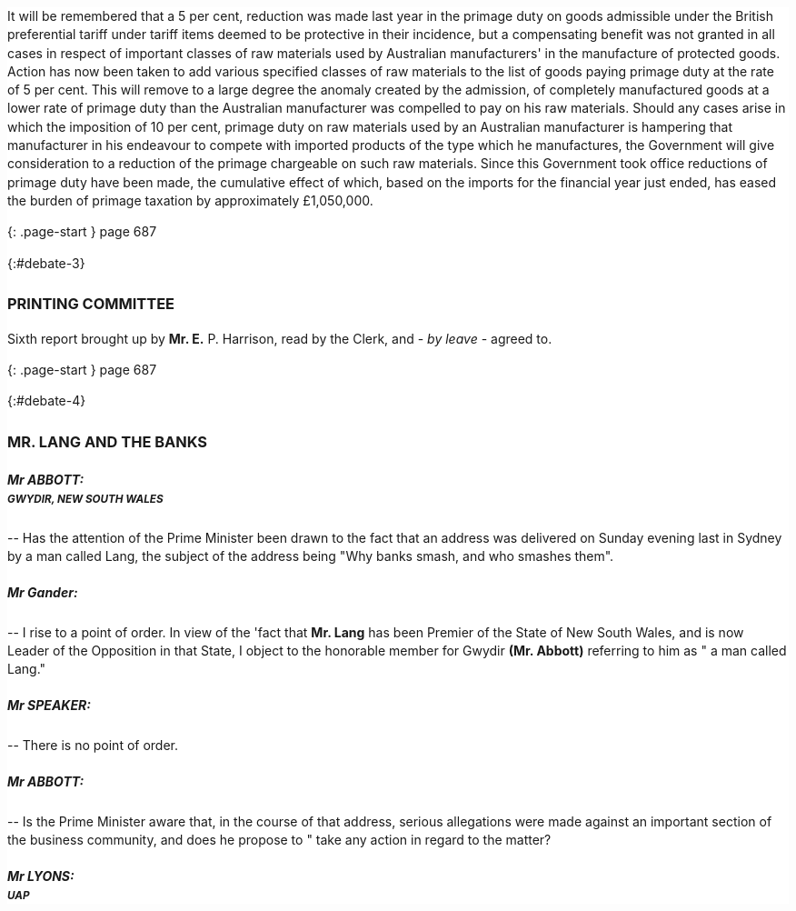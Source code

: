 It will be remembered that a 5 per cent, reduction was made last year in the primage duty on goods admissible under the British preferential tariff under tariff items deemed to be protective in their incidence, but a compensating benefit was not granted in all cases in respect of important classes of raw materials used by Australian manufacturers' in the manufacture of protected goods. Action has now been taken to add various specified classes of raw materials to the list of goods paying primage duty at the rate of 5 per cent. This will remove to a large degree the anomaly created by the admission, of completely manufactured goods at a lower rate of primage duty than the Australian manufacturer was compelled to pay on his raw materials. Should any cases arise in which the imposition of 10 per cent, primage duty on raw materials used by an Australian manufacturer is hampering that manufacturer in his endeavour to compete with imported products of the type which he manufactures, the Government will give consideration to a reduction of the primage chargeable on such raw materials. Since this Government took office reductions of primage duty have been made, the cumulative effect of which, based on the imports for the financial year just ended, has eased the burden of primage taxation by approximately £1,050,000. 

{: .page-start }
page 687

{:#debate-3}
### PRINTING COMMITTEE

Sixth report brought up by  **Mr. E.**  P. Harrison, read by the  Clerk,  and -  *by leave*  - agreed to. 

{: .page-start }
page 687

{:#debate-4}
### MR. LANG AND THE BANKS

##### Mr ABBOTT:<br><small class="text-muted">GWYDIR, NEW SOUTH WALES</small>

-- Has the attention of the Prime Minister been drawn to the fact that an address was delivered on Sunday evening last in Sydney by a man called Lang, the subject of the address being "Why banks smash, and who smashes them". 

##### Mr Gander:

--  I rise to a point of order. In view of the 'fact that  **Mr. Lang**  has been Premier of the State of New South Wales, and is now Leader of the Opposition in that State, I object to the honorable member for Gwydir  **(Mr. Abbott)**  referring to him as "  a  man called Lang." 

##### Mr SPEAKER:

-- There is no point of order. 

##### Mr ABBOTT:

-- Is the Prime Minister aware that, in the course of that address, serious allegations were made against an important section of the business community, and does he propose to " take any action in regard to the matter? 

##### Mr LYONS:<br><small class="text-muted">UAP</small>
